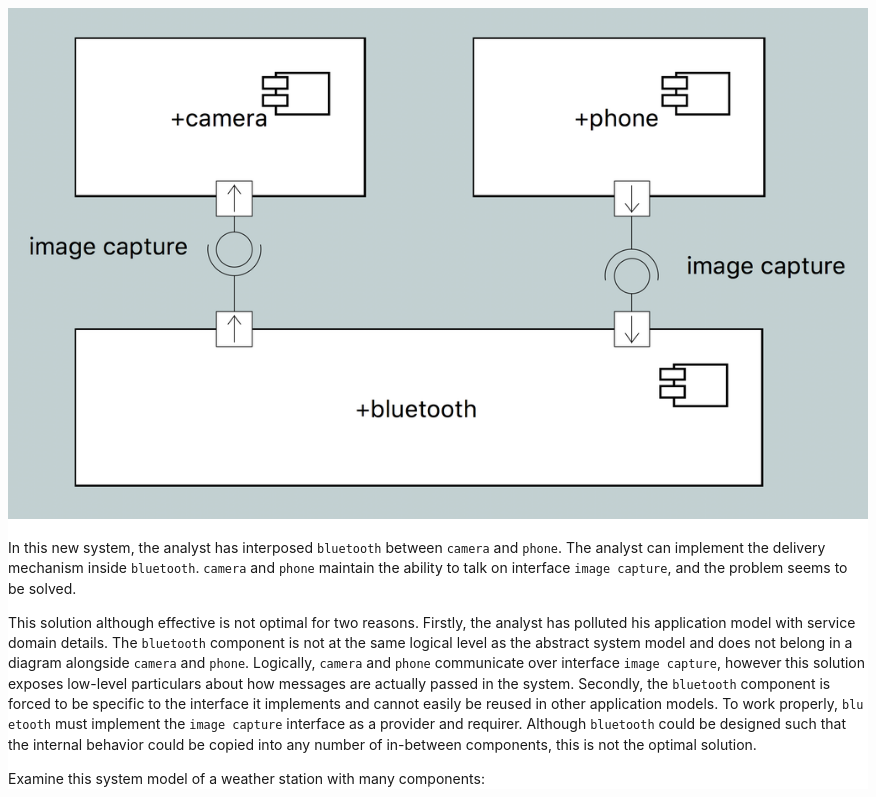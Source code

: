 ![system2.png](system2.png)

In this new system, the analyst has interposed `bluetooth` between `camera` and
`phone`.  The analyst can implement the delivery mechanism inside `bluetooth`.
`camera` and `phone` maintain the ability to talk on interface `image capture`,
and the problem seems to be solved.

This solution although effective is not optimal for two reasons. Firstly, the
analyst has polluted his application model with service domain details. The
`bluetooth` component is not at the same logical level as the abstract system
model and does not belong in a diagram alongside `camera` and `phone`.
Logically, `camera` and `phone` communicate over interface `image capture`,
however this solution exposes low-level particulars about how messages are
actually passed in the system. Secondly, the `bluetooth` component is forced to
be specific to the interface it implements and cannot easily be reused in other
application models. To work properly, `bluetooth` must implement the `image
capture` interface as a provider and requirer. Although `bluetooth` could be
designed such that the internal behavior could be copied into any number of
in-between components, this is not the optimal solution.

Examine this system model of a weather station with many components:
